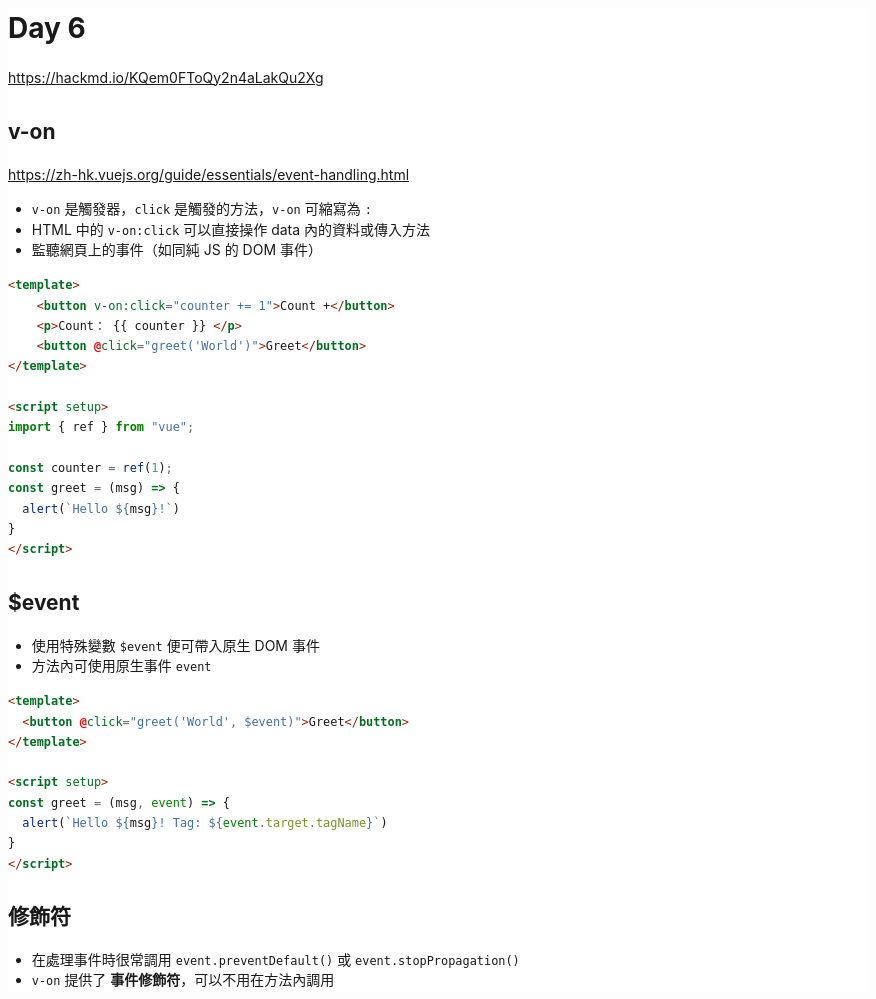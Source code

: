 
# Day 6

https://hackmd.io/KQem0FToQy2n4aLakQu2Xg

## v-on

https://zh-hk.vuejs.org/guide/essentials/event-handling.html

- `v-on` 是觸發器，`click` 是觸發的方法，`v-on` 可縮寫為 `:`
- HTML 中的 `v-on:click` 可以直接操作 data 內的資料或傳入方法
- 監聽網頁上的事件（如同純 JS 的 DOM 事件）

```html
<template>
    <button v-on:click="counter += 1">Count +</button>
    <p>Count： {{ counter }} </p>
    <button @click="greet('World')">Greet</button>
</template>

<script setup>
import { ref } from "vue";

const counter = ref(1);
const greet = (msg) => {
  alert(`Hello ${msg}!`)
}
</script>
```

## $event

- 使用特殊變數 `$event` 便可帶入原生 DOM 事件
- 方法內可使用原生事件 `event`

```html
<template>
  <button @click="greet('World', $event)">Greet</button>
</template>

<script setup>
const greet = (msg, event) => {
  alert(`Hello ${msg}! Tag: ${event.target.tagName}`)
}
</script>
```

## 修飾符

- 在處理事件時很常調用 `event.preventDefault()` 或 `event.stopPropagation()` 
- `v-on` 提供了 **事件修飾符**，可以不用在方法內調用
